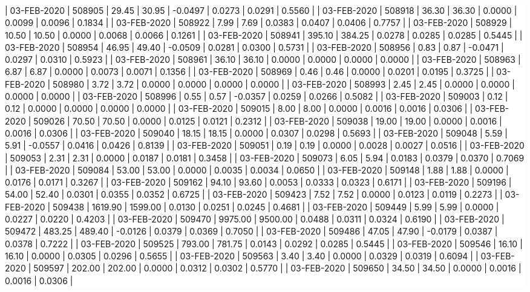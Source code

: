 | 03-FEB-2020 | 508905 | 29.45 | 30.95 | -0.0497 | 0.0273 | 0.0291 | 0.5560 |
| 03-FEB-2020 | 508918 | 36.30 | 36.30 | 0.0000 | 0.0099 | 0.0096 | 0.1834 |
| 03-FEB-2020 | 508922 | 7.99 | 7.69 | 0.0383 | 0.0407 | 0.0406 | 0.7757 |
| 03-FEB-2020 | 508929 | 10.50 | 10.50 | 0.0000 | 0.0068 | 0.0066 | 0.1261 |
| 03-FEB-2020 | 508941 | 395.10 | 384.25 | 0.0278 | 0.0285 | 0.0285 | 0.5445 |
| 03-FEB-2020 | 508954 | 46.95 | 49.40 | -0.0509 | 0.0281 | 0.0300 | 0.5731 |
| 03-FEB-2020 | 508956 | 0.83 | 0.87 | -0.0471 | 0.0297 | 0.0310 | 0.5923 |
| 03-FEB-2020 | 508961 | 36.10 | 36.10 | 0.0000 | 0.0000 | 0.0000 | 0.0000 |
| 03-FEB-2020 | 508963 | 6.87 | 6.87 | 0.0000 | 0.0073 | 0.0071 | 0.1356 |
| 03-FEB-2020 | 508969 | 0.46 | 0.46 | 0.0000 | 0.0201 | 0.0195 | 0.3725 |
| 03-FEB-2020 | 508980 | 3.72 | 3.72 | 0.0000 | 0.0000 | 0.0000 | 0.0000 |
| 03-FEB-2020 | 508993 | 2.45 | 2.45 | 0.0000 | 0.0000 | 0.0000 | 0.0000 |
| 03-FEB-2020 | 508996 | 0.55 | 0.57 | -0.0357 | 0.0259 | 0.0266 | 0.5082 |
| 03-FEB-2020 | 509003 | 0.12 | 0.12 | 0.0000 | 0.0000 | 0.0000 | 0.0000 |
| 03-FEB-2020 | 509015 | 8.00 | 8.00 | 0.0000 | 0.0016 | 0.0016 | 0.0306 |
| 03-FEB-2020 | 509026 | 70.50 | 70.50 | 0.0000 | 0.0125 | 0.0121 | 0.2312 |
| 03-FEB-2020 | 509038 | 19.00 | 19.00 | 0.0000 | 0.0016 | 0.0016 | 0.0306 |
| 03-FEB-2020 | 509040 | 18.15 | 18.15 | 0.0000 | 0.0307 | 0.0298 | 0.5693 |
| 03-FEB-2020 | 509048 | 5.59 | 5.91 | -0.0557 | 0.0416 | 0.0426 | 0.8139 |
| 03-FEB-2020 | 509051 | 0.19 | 0.19 | 0.0000 | 0.0028 | 0.0027 | 0.0516 |
| 03-FEB-2020 | 509053 | 2.31 | 2.31 | 0.0000 | 0.0187 | 0.0181 | 0.3458 |
| 03-FEB-2020 | 509073 | 6.05 | 5.94 | 0.0183 | 0.0379 | 0.0370 | 0.7069 |
| 03-FEB-2020 | 509084 | 53.00 | 53.00 | 0.0000 | 0.0035 | 0.0034 | 0.0650 |
| 03-FEB-2020 | 509148 | 1.88 | 1.88 | 0.0000 | 0.0176 | 0.0171 | 0.3267 |
| 03-FEB-2020 | 509162 | 94.10 | 93.60 | 0.0053 | 0.0333 | 0.0323 | 0.6171 |
| 03-FEB-2020 | 509196 | 54.00 | 52.40 | 0.0301 | 0.0355 | 0.0352 | 0.6725 |
| 03-FEB-2020 | 509423 | 7.52 | 7.52 | 0.0000 | 0.0123 | 0.0119 | 0.2273 |
| 03-FEB-2020 | 509438 | 1619.90 | 1599.00 | 0.0130 | 0.0251 | 0.0245 | 0.4681 |
| 03-FEB-2020 | 509449 | 5.99 | 5.99 | 0.0000 | 0.0227 | 0.0220 | 0.4203 |
| 03-FEB-2020 | 509470 | 9975.00 | 9500.00 | 0.0488 | 0.0311 | 0.0324 | 0.6190 |
| 03-FEB-2020 | 509472 | 483.25 | 489.40 | -0.0126 | 0.0379 | 0.0369 | 0.7050 |
| 03-FEB-2020 | 509486 | 47.05 | 47.90 | -0.0179 | 0.0387 | 0.0378 | 0.7222 |
| 03-FEB-2020 | 509525 | 793.00 | 781.75 | 0.0143 | 0.0292 | 0.0285 | 0.5445 |
| 03-FEB-2020 | 509546 | 16.10 | 16.10 | 0.0000 | 0.0305 | 0.0296 | 0.5655 |
| 03-FEB-2020 | 509563 | 3.40 | 3.40 | 0.0000 | 0.0329 | 0.0319 | 0.6094 |
| 03-FEB-2020 | 509597 | 202.00 | 202.00 | 0.0000 | 0.0312 | 0.0302 | 0.5770 |
| 03-FEB-2020 | 509650 | 34.50 | 34.50 | 0.0000 | 0.0016 | 0.0016 | 0.0306 |